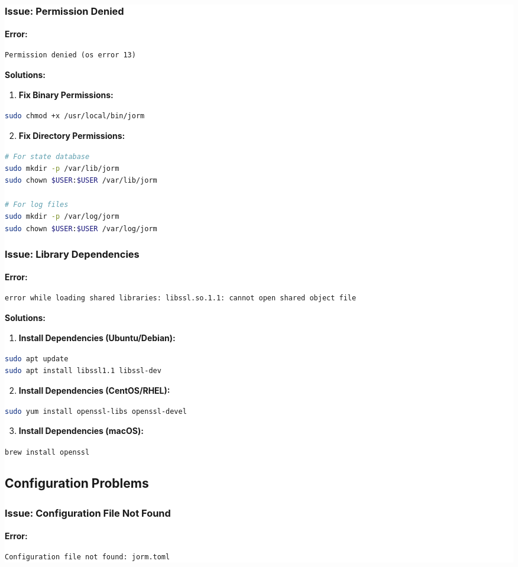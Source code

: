 ### Issue: Permission Denied

**Error:**
```
Permission denied (os error 13)
```

**Solutions:**

1. **Fix Binary Permissions:**
```bash
sudo chmod +x /usr/local/bin/jorm
```

2. **Fix Directory Permissions:**
```bash
# For state database
sudo mkdir -p /var/lib/jorm
sudo chown $USER:$USER /var/lib/jorm

# For log files
sudo mkdir -p /var/log/jorm
sudo chown $USER:$USER /var/log/jorm
```

### Issue: Library Dependencies

**Error:**
```
error while loading shared libraries: libssl.so.1.1: cannot open shared object file
```

**Solutions:**

1. **Install Dependencies (Ubuntu/Debian):**
```bash
sudo apt update
sudo apt install libssl1.1 libssl-dev
```

2. **Install Dependencies (CentOS/RHEL):**
```bash
sudo yum install openssl-libs openssl-devel
```

3. **Install Dependencies (macOS):**
```bash
brew install openssl
```

## Configuration Problems

### Issue: Configuration File Not Found

**Error:**
```
Configuration file not found: jorm.toml
```
